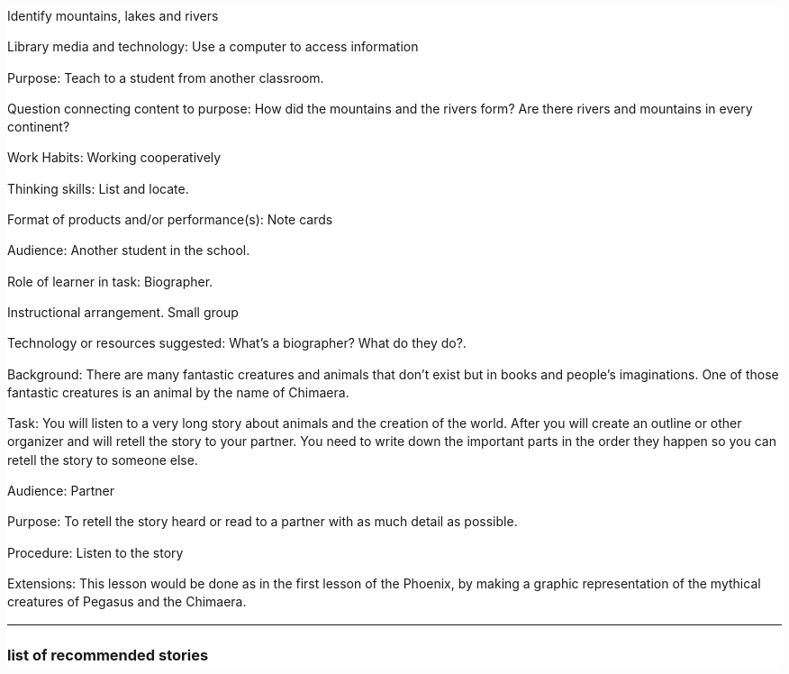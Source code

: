  </p>
 <p>
  Identify mountains, lakes and rivers
 </p>
 <p>
  Library media and technology: Use a computer to access information
 </p>
 <p>
  Purpose: Teach to a student from another classroom.
 </p>
 <p>
  Question connecting content to purpose: How did the mountains and the rivers form? Are there rivers and mountains in every continent?
 </p>
 <p>
  Work Habits: Working cooperatively
 </p>
 <p>
  Thinking skills:  List and locate.
 </p>
 <p>
  Format of products and/or performance(s): Note cards
 </p>
 <p>
  Audience: Another student in the school.
 </p>
 <p>
  Role of learner in task: Biographer.
 </p>
 <p>
  Instructional arrangement. Small group
 </p>
 <p>
  Technology or resources suggested: What’s a biographer? What do they  do?.
 </p>
 <p>
  Background: There are many fantastic creatures and animals that don’t exist but in books and people’s imaginations. One of those fantastic creatures is an animal by the name of Chimaera.
 </p>
 <p>
  Task: You will listen to a very long story about animals and the creation of the world. After you will create an outline or other organizer and will retell the story to your partner. You need to write down the important parts in the order they happen so you can retell the story to someone else.
 </p>
 <p>
  Audience: Partner
 </p>
 <p>
  Purpose: To retell the story heard or read to a partner with as much detail as possible.
 </p>
 <p>
  Procedure: Listen to the story
 </p>
 <p>
  Extensions: This lesson would be done as in the first lesson of the Phoenix, by making a graphic representation of the mythical creatures of Pegasus and the Chimaera.
 </p>
 <p>
 </p>
 <hr/>
 <h3>
  list of recommended stories
 </h3>
 <h4>
